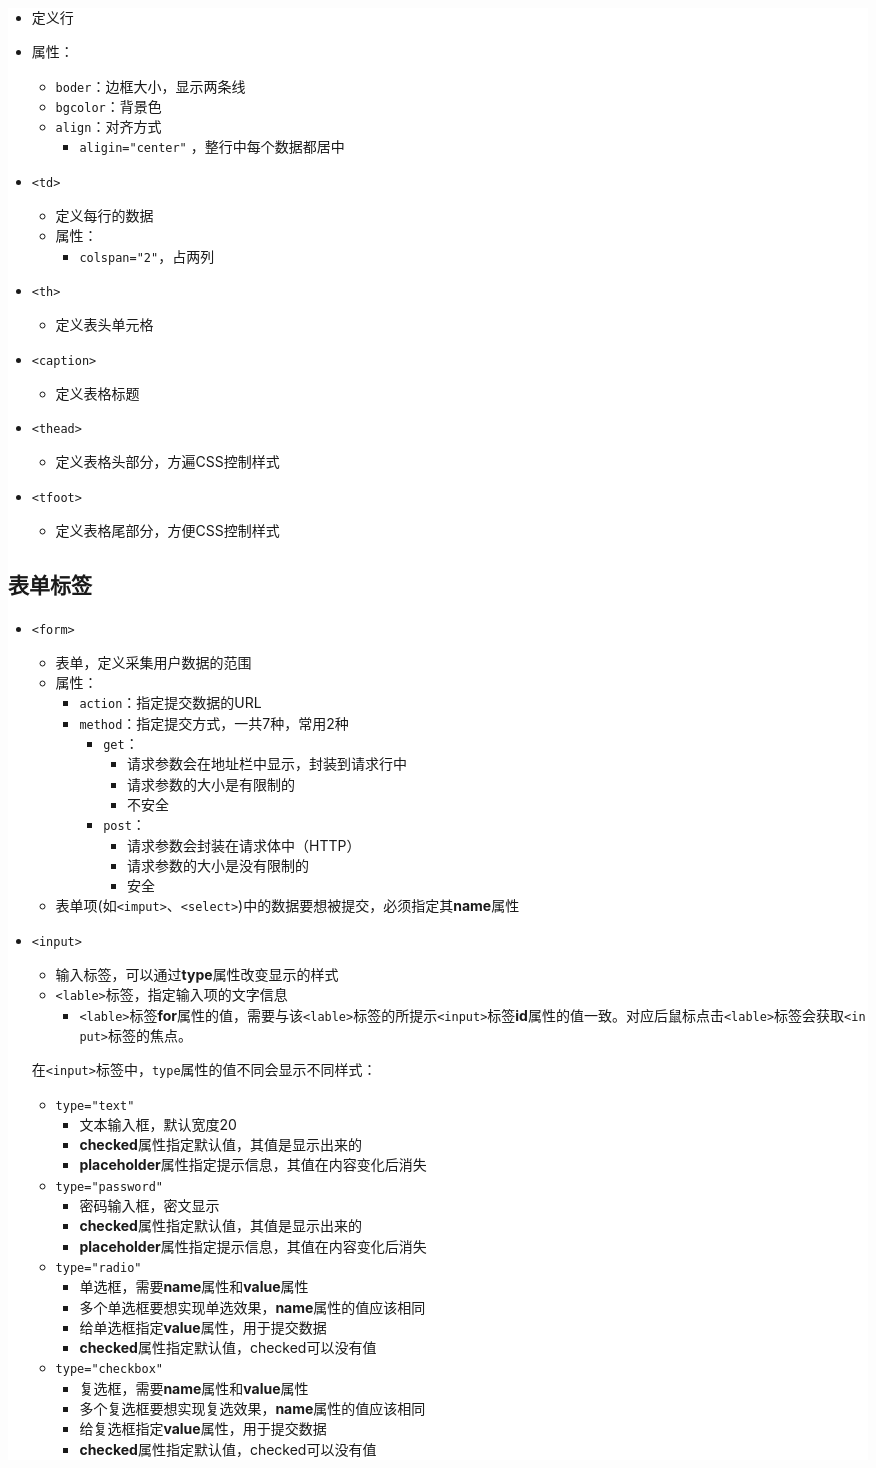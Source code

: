   * 定义行
  * 属性：
    * `boder`：边框大小，显示两条线
    * `bgcolor`：背景色
    * `align`：对齐方式
      * `aligin="center"` ，整行中每个数据都居中
* `<td>`

  * 定义每行的数据
  * 属性：
    * `colspan="2"`，占两列
* `<th>`
  
  * 定义表头单元格
* `<caption>`
  
  * 定义表格标题
* `<thead>`
  
  * 定义表格头部分，方遍CSS控制样式
* `<tfoot>`
  
  * 定义表格尾部分，方便CSS控制样式

## 表单标签

* `<form>`
  * 表单，定义采集用户数据的范围
  * 属性：
    * `action`：指定提交数据的URL
    * `method`：指定提交方式，一共7种，常用2种
      * `get`：
        * 请求参数会在地址栏中显示，封装到请求行中
        * 请求参数的大小是有限制的
        * 不安全
      * `post`：
        * 请求参数会封装在请求体中（HTTP）
        * 请求参数的大小是没有限制的
        * 安全
  * 表单项(如`<imput>`、`<select>`)中的数据要想被提交，必须指定其**name**属性

* `<input>`
  * 输入标签，可以通过**type**属性改变显示的样式
  * `<lable>`标签，指定输入项的文字信息
    * `<lable>`标签**for**属性的值，需要与该`<lable>`标签的所提示`<input>`标签**id**属性的值一致。对应后鼠标点击`<lable>`标签会获取`<input>`标签的焦点。
  
  在`<input>`标签中，`type`属性的值不同会显示不同样式：
  
  * `type="text"`
    * 文本输入框，默认宽度20
    * **checked**属性指定默认值，其值是显示出来的
    * **placeholder**属性指定提示信息，其值在内容变化后消失
  * `type="password"`
    * 密码输入框，密文显示
    * **checked**属性指定默认值，其值是显示出来的
    * **placeholder**属性指定提示信息，其值在内容变化后消失
  * `type="radio"`
    * 单选框，需要**name**属性和**value**属性
    * 多个单选框要想实现单选效果，**name**属性的值应该相同
    * 给单选框指定**value**属性，用于提交数据
    * **checked**属性指定默认值，checked可以没有值
  * `type="checkbox"`
    * 复选框，需要**name**属性和**value**属性
    * 多个复选框要想实现复选效果，**name**属性的值应该相同
    * 给复选框指定**value**属性，用于提交数据
    * **checked**属性指定默认值，checked可以没有值